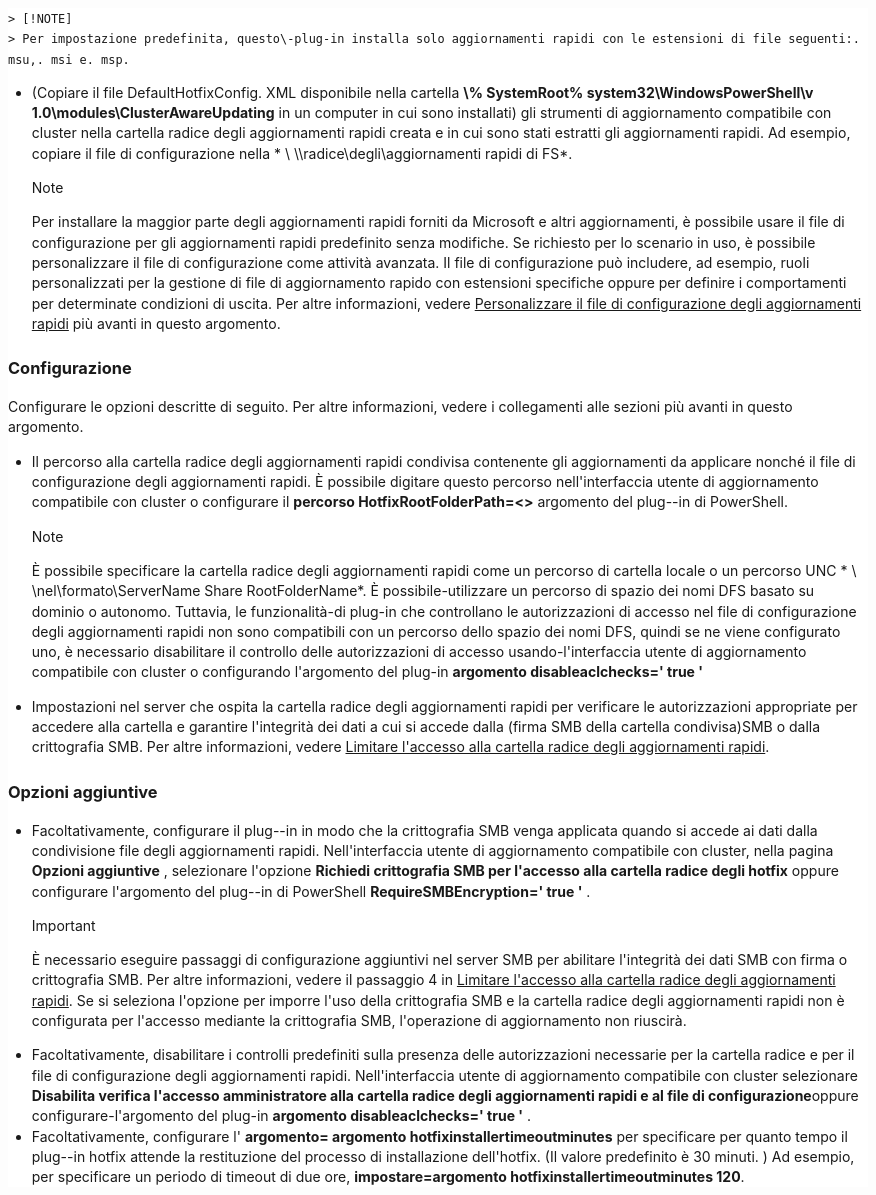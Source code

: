     > [!NOTE]
    > Per impostazione predefinita, questo\-plug-in installa solo aggiornamenti rapidi con le estensioni di file seguenti:. msu,. msi e. msp.

- \(Copiare il file DefaultHotfixConfig. XML disponibile nella cartella **\\% SystemRoot% system32\\WindowsPowerShell\\v 1.0\\modules\\ClusterAwareUpdating** in un computer in cui sono installati\) gli strumenti di aggiornamento compatibile con cluster nella cartella radice degli aggiornamenti rapidi creata e in cui sono stati estratti gli aggiornamenti rapidi. Ad esempio, copiare il file di configurazione nella * \\ \\\\radice\\degli\\aggiornamenti rapidi di FS*. 

    > [!NOTE]
    > Per installare la maggior parte degli aggiornamenti rapidi forniti da Microsoft e altri aggiornamenti, è possibile usare il file di configurazione per gli aggiornamenti rapidi predefinito senza modifiche. Se richiesto per lo scenario in uso, è possibile personalizzare il file di configurazione come attività avanzata. Il file di configurazione può includere, ad esempio, ruoli personalizzati per la gestione di file di aggiornamento rapido con estensioni specifiche oppure per definire i comportamenti per determinate condizioni di uscita. Per altre informazioni, vedere [Personalizzare il file di configurazione degli aggiornamenti rapidi](#BKMK_CONFIG_FILE) più avanti in questo argomento.

### <a name="configuration"></a>Configurazione

Configurare le opzioni descritte di seguito. Per altre informazioni, vedere i collegamenti alle sezioni più avanti in questo argomento.
- Il percorso alla cartella radice degli aggiornamenti rapidi condivisa contenente gli aggiornamenti da applicare nonché il file di configurazione degli aggiornamenti rapidi. È possibile digitare questo percorso nell'interfaccia utente di aggiornamento compatibile con cluster o configurare il **percorso HotfixRootFolderPath\=\<>** argomento del plug\--in di PowerShell. 

   > [!NOTE]
   > È possibile specificare la cartella radice degli aggiornamenti rapidi come un percorso di cartella locale o un percorso UNC * \\ \\nel\\formato\\ServerName Share RootFolderName*. È possibile\-utilizzare un percorso di spazio dei nomi DFS basato su dominio o autonomo. Tuttavia, le funzionalità\-di plug-in che controllano le autorizzazioni di accesso nel file di configurazione degli aggiornamenti rapidi non sono compatibili con un percorso dello spazio dei nomi DFS, quindi se ne viene configurato uno, è necessario disabilitare il controllo delle autorizzazioni di accesso usando\-l'interfaccia utente di aggiornamento compatibile con cluster o configurando l'argomento del plug-in **argomento disableaclchecks\=' true '**
- Impostazioni nel server che ospita la cartella radice degli aggiornamenti rapidi per verificare le autorizzazioni appropriate per accedere alla cartella e garantire l'integrità dei dati a cui si accede dalla \(firma SMB della cartella condivisa\)SMB o dalla crittografia SMB. Per altre informazioni, vedere [Limitare l'accesso alla cartella radice degli aggiornamenti rapidi](#BKMK_ACL).

### <a name="additional-options"></a>Opzioni aggiuntive

- Facoltativamente, configurare il plug\--in in modo che la crittografia SMB venga applicata quando si accede ai dati dalla condivisione file degli aggiornamenti rapidi. Nell'interfaccia utente di aggiornamento compatibile con cluster, nella pagina **Opzioni aggiuntive** , selezionare l'opzione **Richiedi crittografia SMB per l'accesso alla cartella radice degli hotfix** oppure configurare l'argomento del plug\--in di PowerShell **RequireSMBEncryption\=' true '** . 
  > [!IMPORTANT]
  > È necessario eseguire passaggi di configurazione aggiuntivi nel server SMB per abilitare l'integrità dei dati SMB con firma o crittografia SMB. Per altre informazioni, vedere il passaggio 4 in [Limitare l'accesso alla cartella radice degli aggiornamenti rapidi](#BKMK_ACL). Se si seleziona l'opzione per imporre l'uso della crittografia SMB e la cartella radice degli aggiornamenti rapidi non è configurata per l'accesso mediante la crittografia SMB, l'operazione di aggiornamento non riuscirà.
- Facoltativamente, disabilitare i controlli predefiniti sulla presenza delle autorizzazioni necessarie per la cartella radice e per il file di configurazione degli aggiornamenti rapidi. Nell'interfaccia utente di aggiornamento compatibile con cluster selezionare **Disabilita verifica l'accesso amministratore alla cartella radice degli aggiornamenti rapidi e al file di configurazione**oppure configurare\-l'argomento del plug-in **argomento disableaclchecks\=' true '** .
- Facoltativamente, configurare l' **argomento\= argomento hotfixinstallertimeoutminutes** per specificare per quanto tempo il plug\--in hotfix attende la restituzione del processo di installazione dell'hotfix. \(Il valore predefinito è 30 minuti. \) Ad esempio, per specificare un periodo di timeout di due ore, **impostare\=argomento hotfixinstallertimeoutminutes 120**.